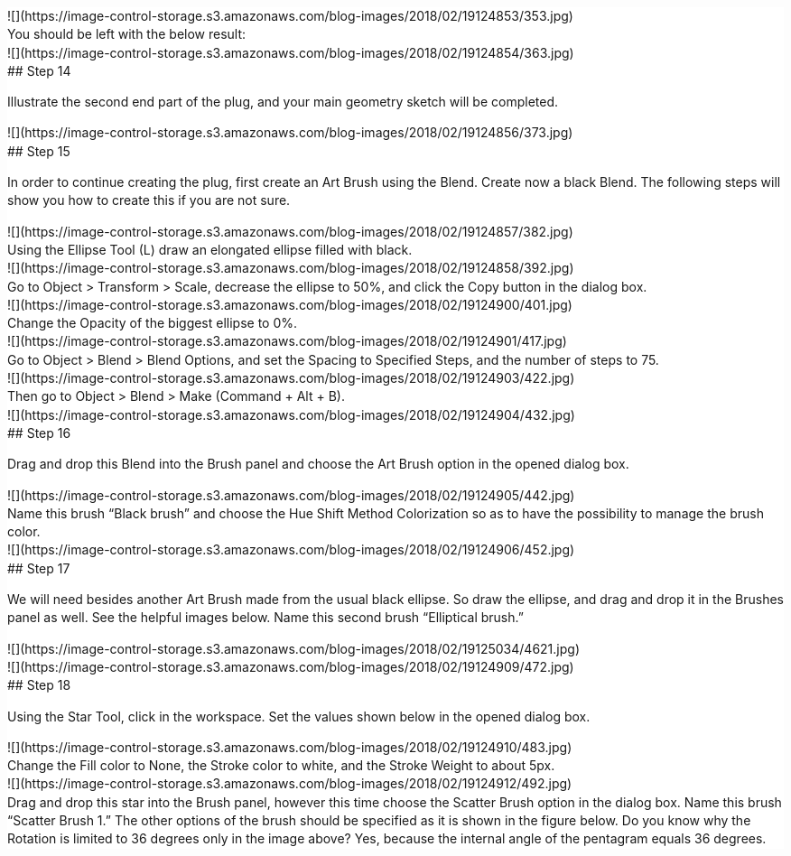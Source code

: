 <div class="tutorial_image">![](https://image-control-storage.s3.amazonaws.com/blog-images/2018/02/19124853/353.jpg)</div>You should be left with the below result:

<div class="tutorial_image">![](https://image-control-storage.s3.amazonaws.com/blog-images/2018/02/19124854/363.jpg)</div>## Step 14

Illustrate the second end part of the plug, and your main geometry sketch will be completed.

<div class="tutorial_image">![](https://image-control-storage.s3.amazonaws.com/blog-images/2018/02/19124856/373.jpg)</div>## Step 15

In order to continue creating the plug, first create an Art Brush using the Blend. Create now a black Blend. The following steps will show you how to create this if you are not sure.

<div class="tutorial_image">![](https://image-control-storage.s3.amazonaws.com/blog-images/2018/02/19124857/382.jpg)</div>Using the Ellipse Tool (L) draw an elongated ellipse filled with black.

<div class="tutorial_image">![](https://image-control-storage.s3.amazonaws.com/blog-images/2018/02/19124858/392.jpg)</div>Go to Object &gt; Transform &gt; Scale, decrease the ellipse to 50%, and click the Copy button in the dialog box.

<div class="tutorial_image">![](https://image-control-storage.s3.amazonaws.com/blog-images/2018/02/19124900/401.jpg)</div>Change the Opacity of the biggest ellipse to 0%.

<div class="tutorial_image">![](https://image-control-storage.s3.amazonaws.com/blog-images/2018/02/19124901/417.jpg)</div>Go to Object &gt; Blend &gt; Blend Options, and set the Spacing to Specified Steps, and the number of steps to 75.

<div class="tutorial_image">![](https://image-control-storage.s3.amazonaws.com/blog-images/2018/02/19124903/422.jpg)</div>Then go to Object &gt; Blend &gt; Make (Command + Alt + B).

<div class="tutorial_image">![](https://image-control-storage.s3.amazonaws.com/blog-images/2018/02/19124904/432.jpg)</div>## Step 16

Drag and drop this Blend into the Brush panel and choose the Art Brush option in the opened dialog box.

<div class="tutorial_image">![](https://image-control-storage.s3.amazonaws.com/blog-images/2018/02/19124905/442.jpg)</div>Name this brush “Black brush” and choose the Hue Shift Method Colorization so as to have the possibility to manage the brush color.

<div class="tutorial_image">![](https://image-control-storage.s3.amazonaws.com/blog-images/2018/02/19124906/452.jpg)</div>## Step 17

We will need besides another Art Brush made from the usual black ellipse. So draw the ellipse, and drag and drop it in the Brushes panel as well. See the helpful images below. Name this second brush “Elliptical brush.”

<div class="tutorial_image">![](https://image-control-storage.s3.amazonaws.com/blog-images/2018/02/19125034/4621.jpg)</div><div class="tutorial_image">![](https://image-control-storage.s3.amazonaws.com/blog-images/2018/02/19124909/472.jpg)</div>## Step 18

Using the Star Tool, click in the workspace. Set the values shown below in the opened dialog box.

<div class="tutorial_image">![](https://image-control-storage.s3.amazonaws.com/blog-images/2018/02/19124910/483.jpg)</div>Change the Fill color to None, the Stroke color to white, and the Stroke Weight to about 5px.

<div class="tutorial_image">![](https://image-control-storage.s3.amazonaws.com/blog-images/2018/02/19124912/492.jpg)</div>Drag and drop this star into the Brush panel, however this time choose the Scatter Brush option in the dialog box. Name this brush “Scatter Brush 1.” The other options of the brush should be specified as it is shown in the figure below. Do you know why the Rotation is limited to 36 degrees only in the image above? Yes, because the internal angle of the pentagram equals 36 degrees.
